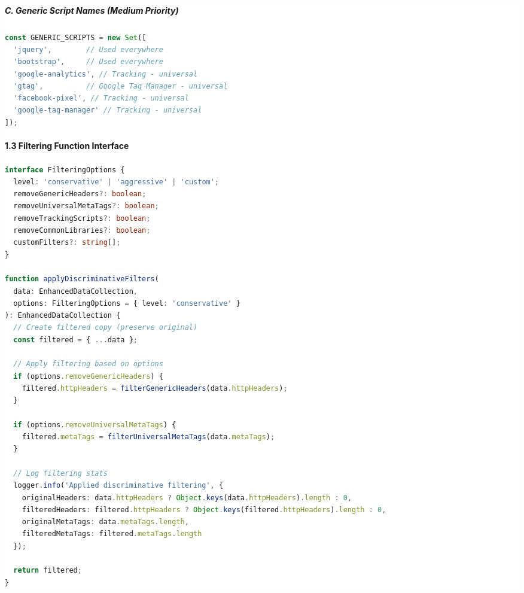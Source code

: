 ##### C. Generic Script Names (Medium Priority)
```typescript
const GENERIC_SCRIPTS = new Set([
  'jquery',        // Used everywhere
  'bootstrap',     // Used everywhere
  'google-analytics', // Tracking - universal
  'gtag',          // Google Tag Manager - universal
  'facebook-pixel', // Tracking - universal
  'google-tag-manager' // Tracking - universal
]);
```

#### 1.3 Filtering Function Interface

```typescript
interface FilteringOptions {
  level: 'conservative' | 'aggressive' | 'custom';
  removeGenericHeaders?: boolean;
  removeUniversalMetaTags?: boolean;
  removeTrackingScripts?: boolean;
  removeCommonLibraries?: boolean;
  customFilters?: string[];
}

function applyDiscriminativeFilters(
  data: EnhancedDataCollection, 
  options: FilteringOptions = { level: 'conservative' }
): EnhancedDataCollection {
  // Create filtered copy (preserve original)
  const filtered = { ...data };
  
  // Apply filtering based on options
  if (options.removeGenericHeaders) {
    filtered.httpHeaders = filterGenericHeaders(data.httpHeaders);
  }
  
  if (options.removeUniversalMetaTags) {
    filtered.metaTags = filterUniversalMetaTags(data.metaTags);
  }
  
  // Log filtering stats
  logger.info('Applied discriminative filtering', {
    originalHeaders: data.httpHeaders ? Object.keys(data.httpHeaders).length : 0,
    filteredHeaders: filtered.httpHeaders ? Object.keys(filtered.httpHeaders).length : 0,
    originalMetaTags: data.metaTags.length,
    filteredMetaTags: filtered.metaTags.length
  });
  
  return filtered;
}
```
